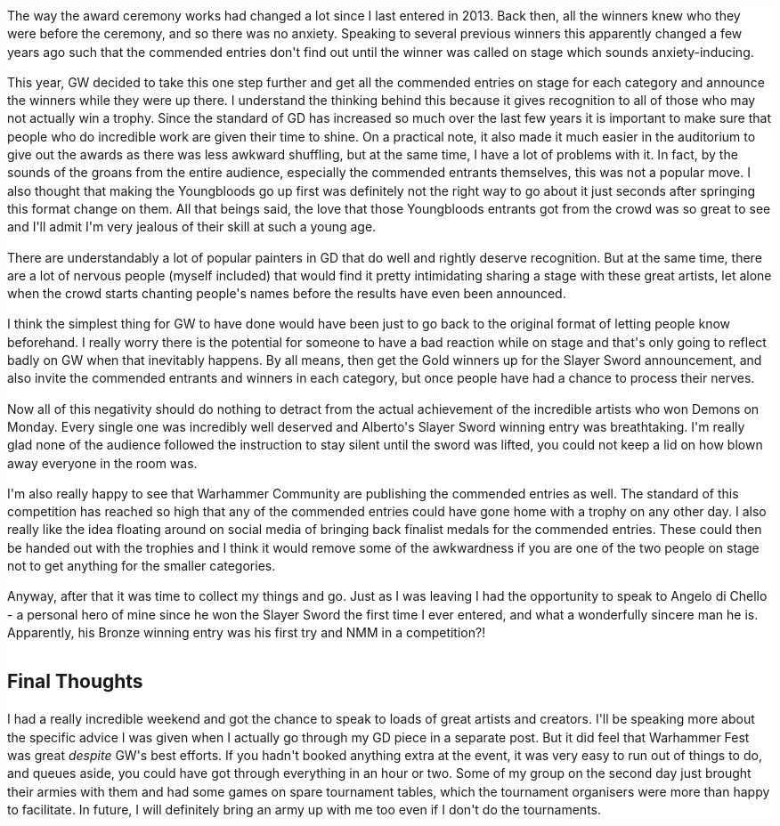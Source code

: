 The way the award ceremony works had changed a lot since I last entered in 2013. Back then, all the winners knew who they were before the ceremony, and so there was no anxiety. Speaking to several previous winners this apparently changed a few years ago such that the commended entries don't find out until the winner was called on stage which sounds anxiety-inducing.

This year, GW decided to take this one step further and get all the commended entries on stage for each category and announce the winners while they were up there. I understand the thinking behind this because it gives recognition to all of those who may not actually win a trophy. Since the standard of GD has increased so much over the last few years it is important to make sure that people who do incredible work are given their time to shine. On a practical note, it also made it much easier in the auditorium to give out the awards as there was less awkward shuffling, but at the same time, I have a lot of problems with it. In fact, by the sounds of the groans from the entire audience, especially the commended entrants themselves, this was not a popular move. I also thought that making the Youngbloods go up first was definitely not the right way to go about it just seconds after springing this format change on them. All that beings said, the love that those Youngbloods entrants got from the crowd was so great to see and I'll admit I'm very jealous of their skill at such a young age.

There are understandably a lot of popular painters in GD that do well and rightly deserve recognition. But at the same time, there are a lot of nervous people (myself included) that would find it pretty intimidating sharing a stage with these great artists, let alone when the crowd starts chanting people's names before the results have even been announced.

I think the simplest thing for GW to have done would have been just to go back to the original format of letting people know beforehand. I really worry there is the potential for someone to have a bad reaction while on stage and that's only going to reflect badly on GW when that inevitably happens. By all means, then get the Gold winners up for the Slayer Sword announcement, and also invite the commended entrants and winners in each category, but once people have had a chance to process their nerves.

Now all of this negativity should do nothing to detract from the actual achievement of the incredible artists who won Demons on Monday. Every single one was incredibly well deserved and Alberto's Slayer Sword winning entry was breathtaking. I'm really glad none of the audience followed the instruction to stay silent until the sword was lifted, you could not keep a lid on how blown away everyone in the room was.

I'm also really happy to see that Warhammer Community are publishing the commended entries as well. The standard of this competition has reached so high that any of the commended entries could have gone home with a trophy on any other day. I also really like the idea floating around on social media of bringing back finalist medals for the commended entries. These could then be handed out with the trophies and I think it would remove some of the awkwardness if you are one of the two people on stage not to get anything for the smaller categories.

Anyway, after that it was time to collect my things and go. Just as I was leaving I had the opportunity to speak to Angelo di Chello - a personal hero of mine since he won the Slayer Sword the first time I ever entered, and what a wonderfully sincere man he is. Apparently, his Bronze winning entry was his first try and NMM in a competition?!

## Final Thoughts

I had a really incredible weekend and got the chance to speak to loads of great artists and creators. I'll be speaking more about the specific advice I was given when I actually go through my GD piece in a separate post. But it did feel that Warhammer Fest was great *despite* GW's best efforts. If you hadn't booked anything extra at the event, it was very easy to run out of things to do, and queues aside, you could have got through everything in an hour or two. Some of my group on the second day just brought their armies with them and had some games on spare tournament tables, which the tournament organisers were more than happy to facilitate. In future, I will definitely bring an army up with me too even if I don't do the tournaments.
